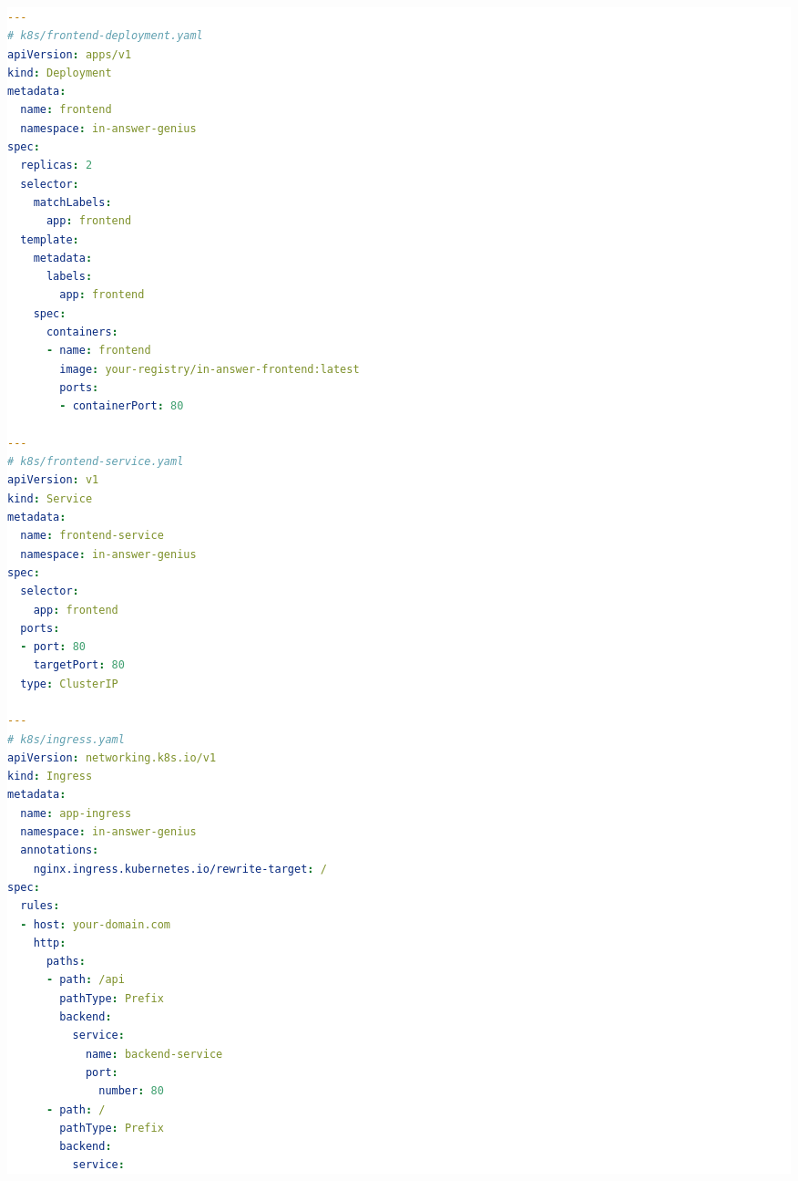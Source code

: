 ```yaml
---
# k8s/frontend-deployment.yaml
apiVersion: apps/v1
kind: Deployment
metadata:
  name: frontend
  namespace: in-answer-genius
spec:
  replicas: 2
  selector:
    matchLabels:
      app: frontend
  template:
    metadata:
      labels:
        app: frontend
    spec:
      containers:
      - name: frontend
        image: your-registry/in-answer-frontend:latest
        ports:
        - containerPort: 80

---
# k8s/frontend-service.yaml
apiVersion: v1
kind: Service
metadata:
  name: frontend-service
  namespace: in-answer-genius
spec:
  selector:
    app: frontend
  ports:
  - port: 80
    targetPort: 80
  type: ClusterIP

---
# k8s/ingress.yaml
apiVersion: networking.k8s.io/v1
kind: Ingress
metadata:
  name: app-ingress
  namespace: in-answer-genius
  annotations:
    nginx.ingress.kubernetes.io/rewrite-target: /
spec:
  rules:
  - host: your-domain.com
    http:
      paths:
      - path: /api
        pathType: Prefix
        backend:
          service:
            name: backend-service
            port:
              number: 80
      - path: /
        pathType: Prefix
        backend:
          service:
```